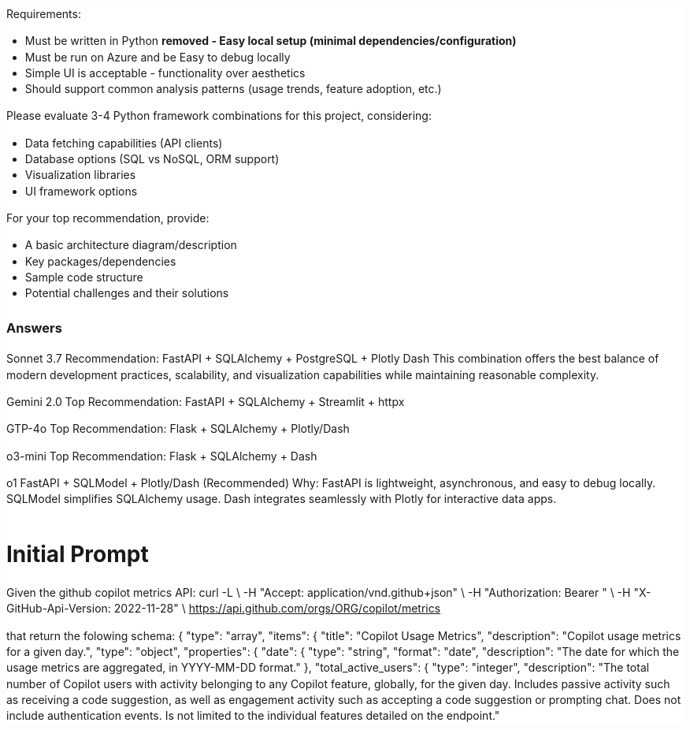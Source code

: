 Requirements:

- Must be written in Python
**removed - Easy local setup (minimal dependencies/configuration)**
- Must be run on Azure and be Easy to debug locally
- Simple UI is acceptable - functionality over aesthetics
- Should support common analysis patterns (usage trends, feature adoption, etc.)

Please evaluate 3-4 Python framework combinations for this project, considering:

- Data fetching capabilities (API clients)
- Database options (SQL vs NoSQL, ORM support)
- Visualization libraries
- UI framework options

For your top recommendation, provide:

- A basic architecture diagram/description
- Key packages/dependencies
- Sample code structure
- Potential challenges and their solutions

### Answers

Sonnet 3.7
Recommendation: FastAPI + SQLAlchemy + PostgreSQL + Plotly Dash
This combination offers the best balance of modern development practices, scalability, and visualization capabilities while maintaining reasonable complexity.

Gemini 2.0
Top Recommendation: FastAPI + SQLAlchemy + Streamlit + httpx

GTP-4o
Top Recommendation: Flask + SQLAlchemy + Plotly/Dash

o3-mini
Top Recommendation: Flask + SQLAlchemy + Dash

o1
FastAPI + SQLModel + Plotly/Dash (Recommended)
Why: FastAPI is lightweight, asynchronous, and easy to debug locally. SQLModel simplifies SQLAlchemy usage. Dash integrates seamlessly with Plotly for interactive data apps.

# Initial Prompt

Given the github copilot metrics API:
curl -L \ -H "Accept: application/vnd.github+json" \ -H "Authorization: Bearer <YOUR-TOKEN>" \ -H "X-GitHub-Api-Version: 2022-11-28" \ <https://api.github.com/orgs/ORG/copilot/metrics>

that return the folowing schema:
{
  "type": "array",
  "items": {
    "title": "Copilot Usage Metrics",
    "description": "Copilot usage metrics for a given day.",
    "type": "object",
    "properties": {
      "date": {
        "type": "string",
        "format": "date",
        "description": "The date for which the usage metrics are aggregated, in YYYY-MM-DD format."
      },
      "total_active_users": {
        "type": "integer",
        "description": "The total number of Copilot users with activity belonging to any Copilot feature, globally, for the given day. Includes passive activity such as receiving a code suggestion, as well as engagement activity such as accepting a code suggestion or prompting chat. Does not include authentication events. Is not limited to the individual features detailed on the endpoint."